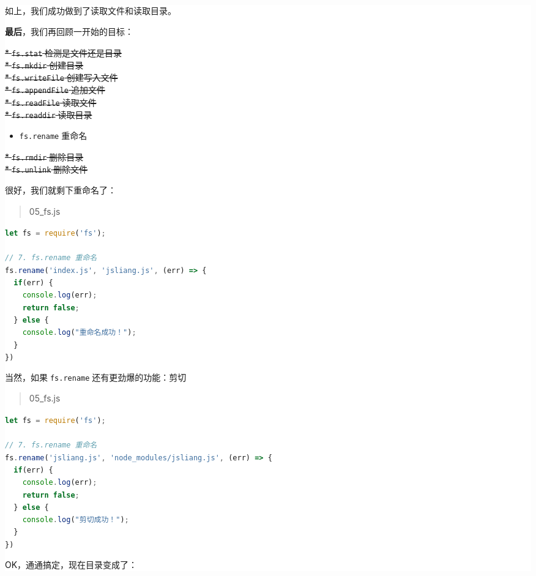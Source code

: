 如上，我们成功做到了读取文件和读取目录。

**最后**，我们再回顾一开始的目标：

~~* `fs.stat` 检测是文件还是目录~~  
~~* `fs.mkdir` 创建目录~~  
~~* `fs.writeFile` 创建写入文件~~  
~~* `fs.appendFile` 追加文件~~  
~~* `fs.readFile` 读取文件~~  
~~* `fs.readdir` 读取目录~~

* `fs.rename` 重命名

~~* `fs.rmdir` 删除目录~~  
~~* `fs.unlink` 删除文件~~

很好，我们就剩下重命名了：

> 05_fs.js

```js
let fs = require('fs');

// 7. fs.rename 重命名
fs.rename('index.js', 'jsliang.js', (err) => {
  if(err) {
    console.log(err);
    return false;
  } else {
    console.log("重命名成功！");
  }
})
```

当然，如果 `fs.rename` 还有更劲爆的功能：剪切

> 05_fs.js

```js
let fs = require('fs');

// 7. fs.rename 重命名
fs.rename('jsliang.js', 'node_modules/jsliang.js', (err) => {
  if(err) {
    console.log(err);
    return false;
  } else {
    console.log("剪切成功！");
  }
})
```

OK，通通搞定，现在目录变成了：
